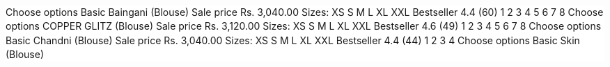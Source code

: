 Choose options
Basic Baingani (Blouse)
Sale price
Rs. 3,040.00
Sizes:
XS
S
M
L
XL
XXL
Bestseller
4.4
(60)
1
2
3
4
5
6
7
8
Choose options
COPPER GLITZ (Blouse)
Sale price
Rs. 3,120.00
Sizes:
XS
S
M
L
XL
XXL
Bestseller
4.6
(49)
1
2
3
4
5
6
7
8
Choose options
Basic Chandni (Blouse)
Sale price
Rs. 3,040.00
Sizes:
XS
S
M
L
XL
XXL
Bestseller
4.4
(44)
1
2
3
4
Choose options
Basic Skin (Blouse)